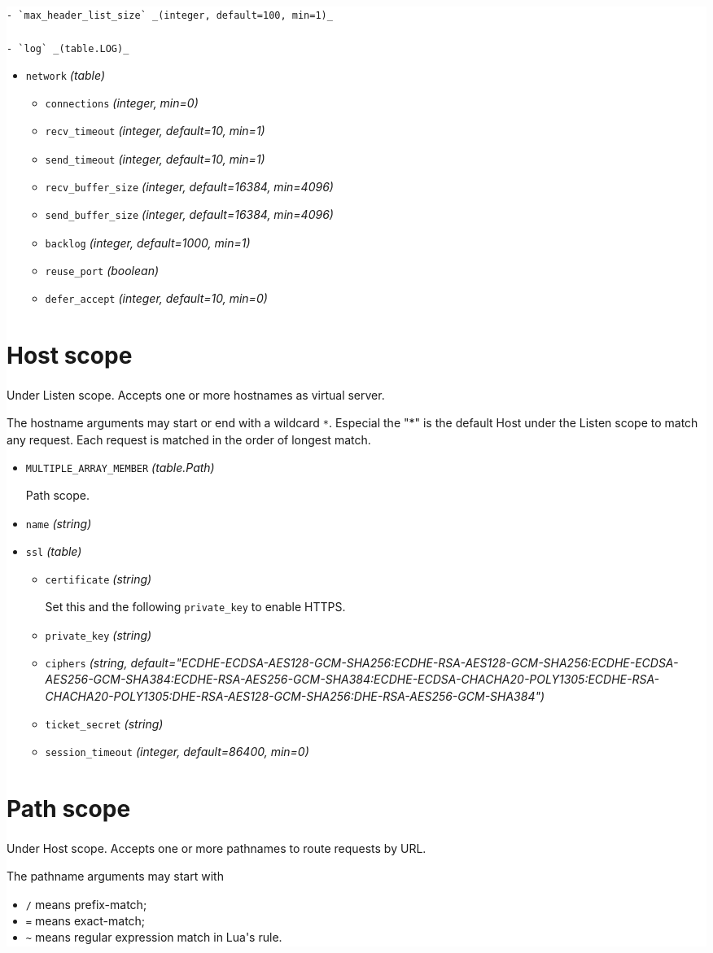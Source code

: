     - `max_header_list_size` _(integer, default=100, min=1)_

    - `log` _(table.LOG)_

+ `network` _(table)_

    - `connections` _(integer, min=0)_

    - `recv_timeout` _(integer, default=10, min=1)_

    - `send_timeout` _(integer, default=10, min=1)_

    - `recv_buffer_size` _(integer, default=16384, min=4096)_

    - `send_buffer_size` _(integer, default=16384, min=4096)_

    - `backlog` _(integer, default=1000, min=1)_

    - `reuse_port` _(boolean)_

    - `defer_accept` _(integer, default=10, min=0)_


# Host scope

Under Listen scope. Accepts one or more hostnames as virtual server.

The hostname arguments may start or end with a wildcard `*`.
Especial the "*" is the default Host under the Listen scope to match any request.
Each request is matched in the order of longest match.

+ `MULTIPLE_ARRAY_MEMBER` _(table.Path)_

    Path scope.

+ `name` _(string)_

+ `ssl` _(table)_

    - `certificate` _(string)_

        Set this and the following `private_key` to enable HTTPS.

    - `private_key` _(string)_

    - `ciphers` _(string, default="ECDHE-ECDSA-AES128-GCM-SHA256:ECDHE-RSA-AES128-GCM-SHA256:ECDHE-ECDSA-AES256-GCM-SHA384:ECDHE-RSA-AES256-GCM-SHA384:ECDHE-ECDSA-CHACHA20-POLY1305:ECDHE-RSA-CHACHA20-POLY1305:DHE-RSA-AES128-GCM-SHA256:DHE-RSA-AES256-GCM-SHA384")_

    - `ticket_secret` _(string)_

    - `session_timeout` _(integer, default=86400, min=0)_


# Path scope

Under Host scope. Accepts one or more pathnames to route requests by URL.

The pathname arguments may start with

  - `/` means prefix-match;
  - `=` means exact-match;
  - `~` means regular expression match in Lua's rule.
